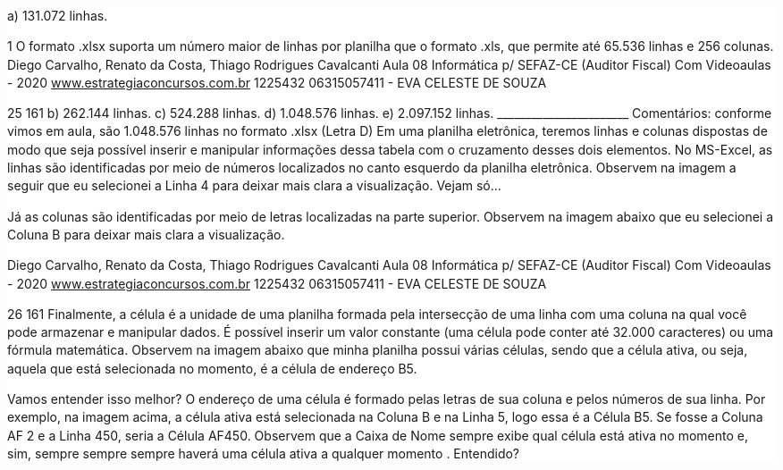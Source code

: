 a) 131.072 linhas.

1
O formato .xlsx suporta um número maior de linhas por planilha que o formato .xls, que permite até 65.536 linhas e 256 colunas.
Diego Carvalho, Renato da Costa, Thiago Rodrigues Cavalcanti Aula 08
Informática p/ SEFAZ-CE (Auditor Fiscal) Com Videoaulas - 2020 www.estrategiaconcursos.com.br 1225432
06315057411 - EVA CELESTE DE SOUZA 







25
161
b) 262.144 linhas.
c) 524.288 linhas.
d) 1.048.576 linhas.
e) 2.097.152 linhas.
_______________________ Comentários: conforme vimos em aula, são 1.048.576 linhas no formato .xlsx (Letra D) 
Em uma planilha eletrônica, teremos linhas e colunas dispostas de modo que seja possível inserir e manipular informações dessa tabela com o cruzamento desses dois elementos. No MS-Excel, as linhas  são  identificadas  por  meio  de  números  localizados  no  canto  esquerdo  da  planilha eletrônica.
Observem na imagem a seguir que eu selecionei a Linha 4 para deixar mais clara a visualização. Vejam só...



Já as colunas são
identificadas por meio de letras localizadas na parte superior. Observem na imagem abaixo que eu selecionei a Coluna B para deixar mais clara a visualização.



Diego Carvalho, Renato da Costa, Thiago Rodrigues Cavalcanti Aula 08
Informática p/ SEFAZ-CE (Auditor Fiscal) Com Videoaulas - 2020 www.estrategiaconcursos.com.br 1225432
06315057411 - EVA CELESTE DE SOUZA 







26
161
Finalmente, a célula é a unidade de uma planilha formada pela intersecção de uma linha com uma  coluna  na  qual  você  pode  armazenar  e  manipular dados.  É  possível  inserir  um  valor constante (uma célula pode conter até 32.000 caracteres) ou uma fórmula matemática. Observem na imagem abaixo que minha planilha possui várias células, sendo que a célula ativa, ou seja, aquela que está selecionada no momento, é a célula de endereço B5.



Vamos entender isso melhor? O endereço de uma célula é formado pelas letras de sua coluna e pelos números de sua linha. Por exemplo, na imagem acima, a célula ativa está selecionada na Coluna B e na Linha 5, logo essa é a Célula B5. Se fosse a Coluna AF 2
e a Linha 450, seria a Célula AF450.
Observem que a Caixa de Nome sempre exibe qual célula está ativa no momento e, sim, sempre sempre sempre haverá uma célula ativa a qualquer momento . Entendido?
